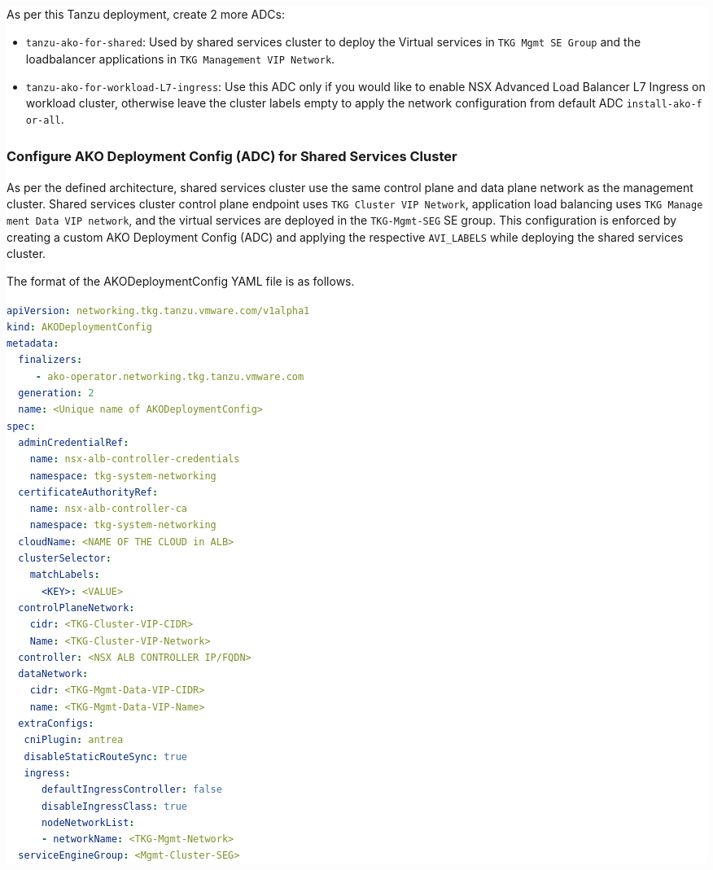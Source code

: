 As per this Tanzu deployment, create 2 more ADCs:

* `tanzu-ako-for-shared`: Used by shared services cluster to deploy the Virtual services in `TKG Mgmt SE Group` and  the loadbalancer applications in `TKG Management VIP Network`.

* `tanzu-ako-for-workload-L7-ingress`: Use this ADC only if you would like to enable NSX Advanced Load Balancer L7 Ingress on workload cluster, otherwise leave the cluster labels empty to apply the network configuration from default ADC `install-ako-for-all`.

### <a id="sharedako"> </a> Configure AKO Deployment Config (ADC) for Shared Services Cluster

As per the defined architecture, shared services cluster use the same control plane and data plane network as the management cluster. Shared services cluster control plane endpoint uses `TKG Cluster VIP Network`, application load balancing uses `TKG Management Data VIP network`, and the virtual services are deployed in the `TKG-Mgmt-SEG` SE group. This configuration is enforced by creating a custom AKO Deployment Config (ADC) and applying the respective `AVI_LABELS` while deploying the shared services cluster.

The format of the AKODeploymentConfig YAML file is as follows.


```yaml
apiVersion: networking.tkg.tanzu.vmware.com/v1alpha1
kind: AKODeploymentConfig
metadata:
  finalizers:
     - ako-operator.networking.tkg.tanzu.vmware.com
  generation: 2
  name: <Unique name of AKODeploymentConfig>
spec:
  adminCredentialRef:
    name: nsx-alb-controller-credentials
    namespace: tkg-system-networking
  certificateAuthorityRef:
    name: nsx-alb-controller-ca
    namespace: tkg-system-networking
  cloudName: <NAME OF THE CLOUD in ALB>
  clusterSelector:
    matchLabels:
      <KEY>: <VALUE>
  controlPlaneNetwork:
    cidr: <TKG-Cluster-VIP-CIDR>
    Name: <TKG-Cluster-VIP-Network>
  controller: <NSX ALB CONTROLLER IP/FQDN>
  dataNetwork:
    cidr: <TKG-Mgmt-Data-VIP-CIDR>
    name: <TKG-Mgmt-Data-VIP-Name>
  extraConfigs:
   cniPlugin: antrea
   disableStaticRouteSync: true
   ingress:
      defaultIngressController: false
      disableIngressClass: true
      nodeNetworkList:
      - networkName: <TKG-Mgmt-Network>     
  serviceEngineGroup: <Mgmt-Cluster-SEG>

```
